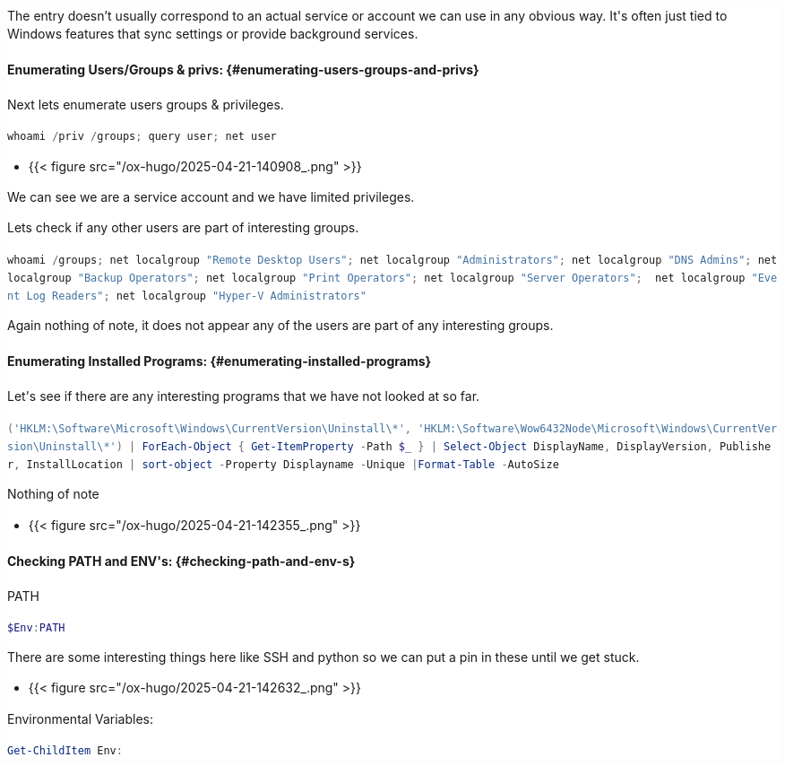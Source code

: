 The entry doesn’t usually correspond to an actual service or account we can use in any obvious way. It's often just tied to Windows features that sync settings or provide background services.


#### Enumerating Users/Groups &amp; privs: {#enumerating-users-groups-and-privs}

Next lets enumerate users groups &amp; privileges.

```powershell
whoami /priv /groups; query user; net user
```

-   {{< figure src="/ox-hugo/2025-04-21-140908_.png" >}}

We can see we are a service account and we have limited privileges.

Lets check if any other users are part of interesting groups.

```powershell
whoami /groups; net localgroup "Remote Desktop Users"; net localgroup "Administrators"; net localgroup "DNS Admins"; net localgroup "Backup Operators"; net localgroup "Print Operators"; net localgroup "Server Operators";  net localgroup "Event Log Readers"; net localgroup "Hyper-V Administrators"
```

Again nothing of note, it does not appear any of the users are part of any interesting groups.


#### Enumerating Installed Programs: {#enumerating-installed-programs}

Let's see if there are any interesting programs that we have not looked at so far.

```powershell
('HKLM:\Software\Microsoft\Windows\CurrentVersion\Uninstall\*', 'HKLM:\Software\Wow6432Node\Microsoft\Windows\CurrentVersion\Uninstall\*') | ForEach-Object { Get-ItemProperty -Path $_ } | Select-Object DisplayName, DisplayVersion, Publisher, InstallLocation | sort-object -Property Displayname -Unique |Format-Table -AutoSize
```

Nothing of note

-   {{< figure src="/ox-hugo/2025-04-21-142355_.png" >}}


#### Checking PATH and ENV's: {#checking-path-and-env-s}

PATH

```powershell
$Env:PATH
```

There are some interesting things here like SSH and python so we can put a pin in these until we get stuck.

-   {{< figure src="/ox-hugo/2025-04-21-142632_.png" >}}

Environmental Variables:

```powershell
Get-ChildItem Env:
```
